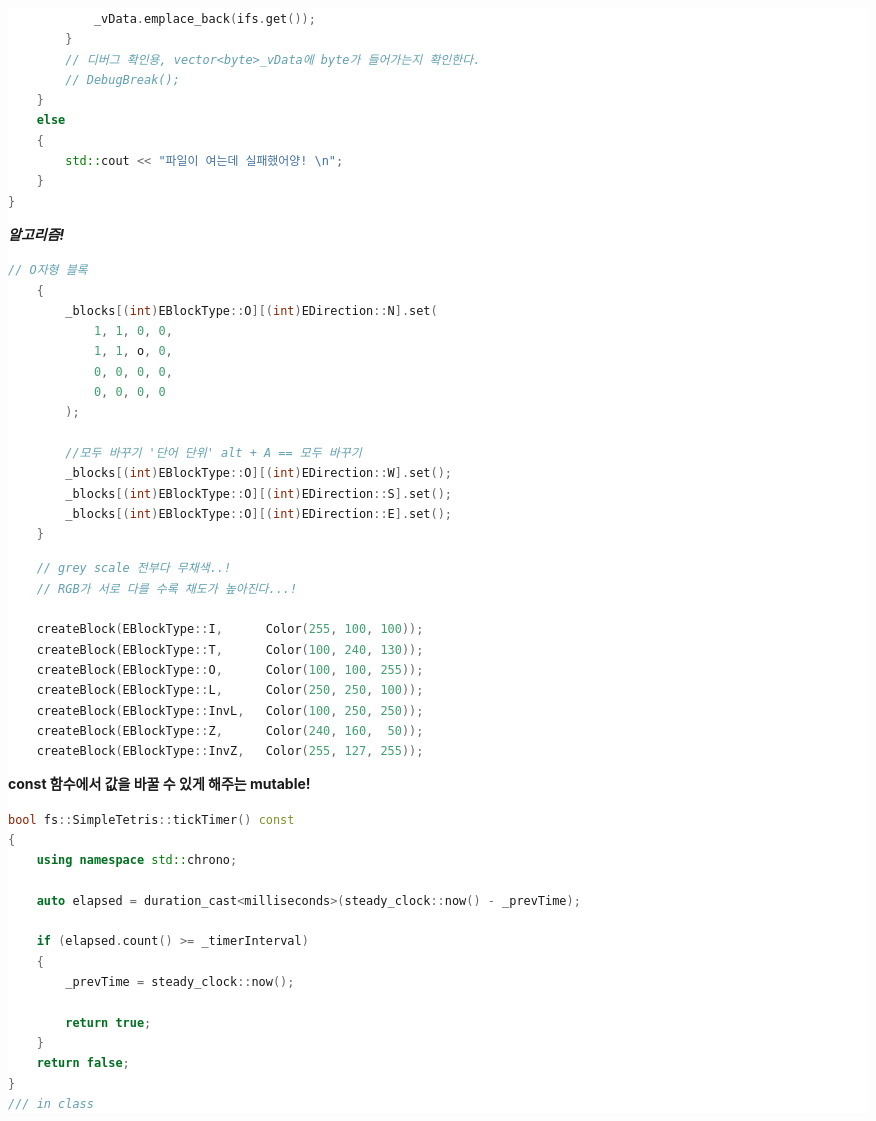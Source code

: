 ```cpp
			_vData.emplace_back(ifs.get());
		}
		// 디버그 확인용, vector<byte>_vData에 byte가 들어가는지 확인한다.
		// DebugBreak(); 
	}
	else
	{
		std::cout << "파일이 여는데 실패했어양! \n";
	}
}


```

***알고리즘!***


```cpp
// O자형 블록
	{
		_blocks[(int)EBlockType::O][(int)EDirection::N].set(
			1, 1, 0, 0,
			1, 1, o, 0,
			0, 0, 0, 0,
			0, 0, 0, 0
		);

		//모두 바꾸기 '단어 단위' alt + A == 모두 바꾸기 
		_blocks[(int)EBlockType::O][(int)EDirection::W].set();
		_blocks[(int)EBlockType::O][(int)EDirection::S].set();
		_blocks[(int)EBlockType::O][(int)EDirection::E].set();
	}

```

```cpp
	// grey scale 전부다 무채색..! 
	// RGB가 서로 다를 수록 채도가 높아진다...!

	createBlock(EBlockType::I,		Color(255, 100, 100));
	createBlock(EBlockType::T,		Color(100, 240, 130));
	createBlock(EBlockType::O,		Color(100, 100, 255));
	createBlock(EBlockType::L,		Color(250, 250, 100));
	createBlock(EBlockType::InvL,	Color(100, 250, 250));
	createBlock(EBlockType::Z,		Color(240, 160,  50));
	createBlock(EBlockType::InvZ,	Color(255, 127, 255));
```



**const 함수에서 값을 바꿀 수 있게 해주는 mutable!**

```cpp
bool fs::SimpleTetris::tickTimer() const
{
	using namespace std::chrono;

	auto elapsed = duration_cast<milliseconds>(steady_clock::now() - _prevTime);

	if (elapsed.count() >= _timerInterval)
	{
		_prevTime = steady_clock::now();

		return true;
	}
	return false;
}
/// in class 
```